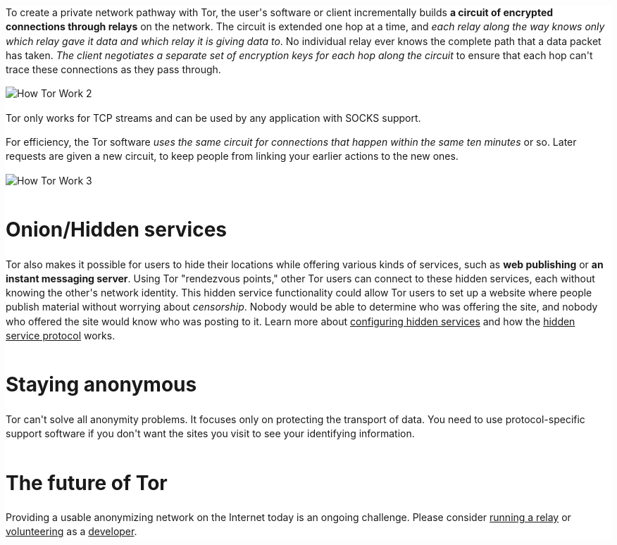 To create a private network pathway with Tor, the user's software or
client incrementally builds **a circuit of encrypted connections through
relays** on the network. The circuit is extended one hop at a time, and
*each relay along the way knows only which relay gave it data and which
relay it is giving data to*. No individual relay ever knows the complete
path that a data packet has taken. *The client negotiates a separate set
of encryption keys for each hop along the circuit* to ensure that each
hop can't trace these connections as they pass through.

![How Tor Work 2](../graphic/tor/htw2.png)

Tor only works for TCP streams and can be used by any application with
SOCKS support.

For efficiency, the Tor software *uses the same circuit for connections
that happen within the same ten minutes* or so. Later requests are given
a new circuit, to keep people from linking your earlier actions to the
new ones.

![How Tor Work 3](../graphic/tor/htw3.png)

# Onion/Hidden services

Tor also makes it possible for users to hide their locations while
offering various kinds of services, such as **web publishing** or **an
instant messaging server**. Using Tor "rendezvous points," other Tor
users can connect to these hidden services, each without knowing the
other's network identity. This hidden service functionality could allow
Tor users to set up a website where people publish material without
worrying about *censorship*. Nobody would be able to determine who was
offering the site, and nobody who offered the site would know who was
posting to it. Learn more about [configuring hidden
services](https://www.torproject.org/docs/tor-hidden-service.html.en)
and how the [hidden service
protocol](https://www.torproject.org/docs/hidden-services.html.en)
works.

# Staying anonymous

Tor can't solve all anonymity problems. It focuses only on protecting
the transport of data. You need to use protocol-specific support
software if you don't want the sites you visit to see your identifying
information.

# The future of Tor

Providing a usable anonymizing network on the Internet today is an
ongoing challenge. Please consider [running a
relay](https://www.torproject.org/docs/tor-doc-relay.html.en) or
[volunteering](https://www.torproject.org/getinvolved/volunteer.html.en)
as a
[developer](https://www.torproject.org/docs/documentation.html.en#Developers).
